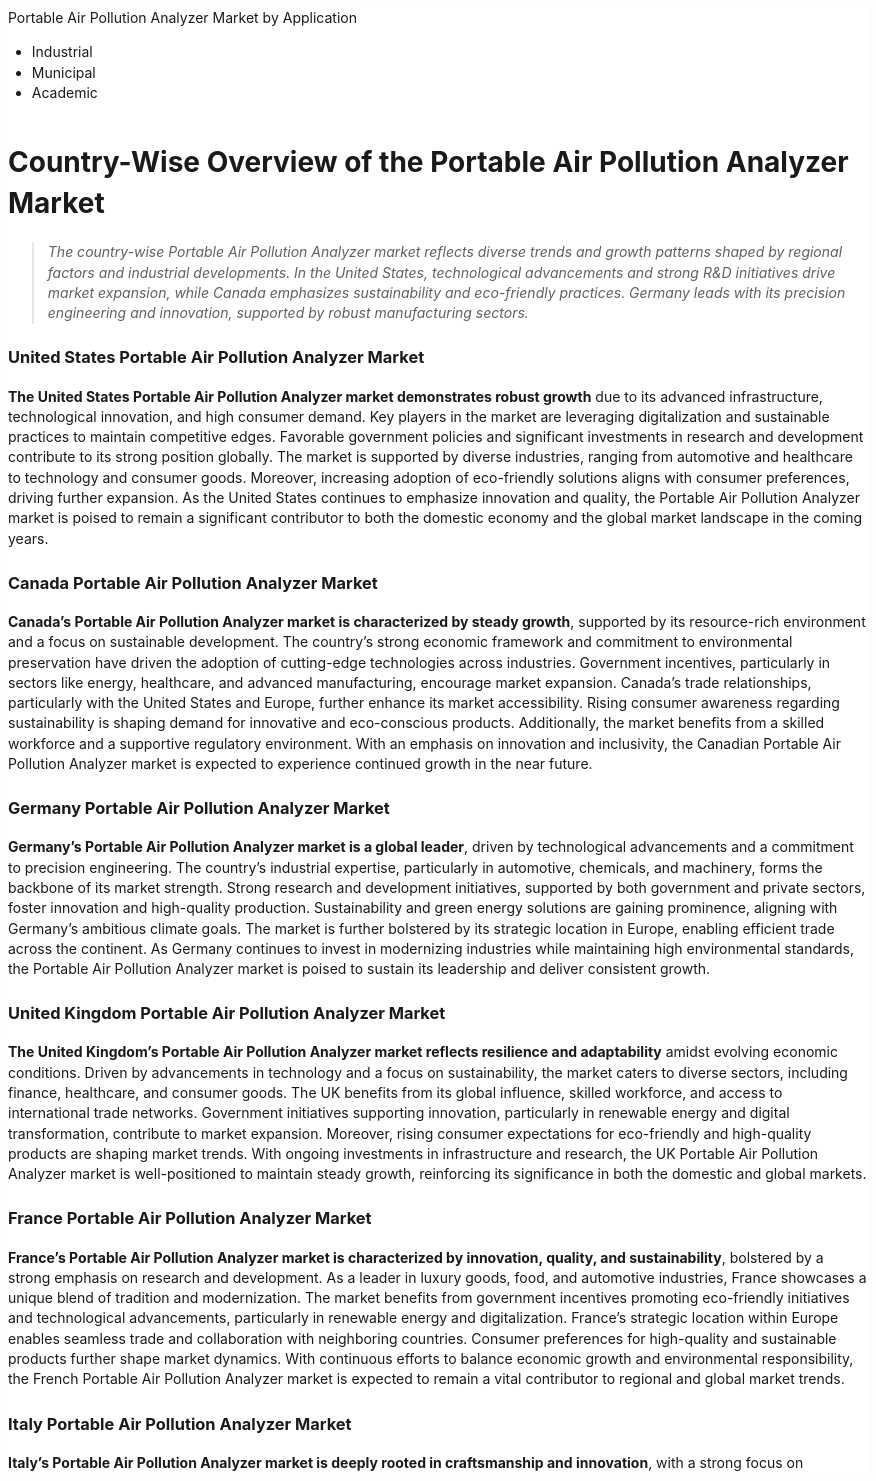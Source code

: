 Portable Air Pollution Analyzer Market by Application</h3><ul><li>Industrial</li><li>Municipal</li><li>Academic</li></ul><h1><span class="">Country-Wise Overview of the Portable Air Pollution Analyzer Market<br /></span></h1><blockquote><p><em><span class="">The country-wise Portable Air Pollution Analyzer market reflects diverse trends and growth patterns shaped by regional factors and industrial developments. In the United States, technological advancements and strong R&amp;D initiatives drive market expansion, while Canada emphasizes sustainability and eco-friendly practices. Germany leads with its precision engineering and innovation, supported by robust manufacturing sectors.</span></em></p></blockquote><h3><strong>United States Portable Air Pollution Analyzer Market</strong></h3><p><strong>The United States Portable Air Pollution Analyzer market demonstrates robust growth</strong> due to its advanced infrastructure, technological innovation, and high consumer demand. Key players in the market are leveraging digitalization and sustainable practices to maintain competitive edges. Favorable government policies and significant investments in research and development contribute to its strong position globally. The market is supported by diverse industries, ranging from automotive and healthcare to technology and consumer goods. Moreover, increasing adoption of eco-friendly solutions aligns with consumer preferences, driving further expansion. As the United States continues to emphasize innovation and quality, the Portable Air Pollution Analyzer market is poised to remain a significant contributor to both the domestic economy and the global market landscape in the coming years.</p><h3><strong>Canada Portable Air Pollution Analyzer Market</strong></h3><p><strong>Canada&rsquo;s Portable Air Pollution Analyzer market is characterized by steady growth</strong>, supported by its resource-rich environment and a focus on sustainable development. The country&rsquo;s strong economic framework and commitment to environmental preservation have driven the adoption of cutting-edge technologies across industries. Government incentives, particularly in sectors like energy, healthcare, and advanced manufacturing, encourage market expansion. Canada&rsquo;s trade relationships, particularly with the United States and Europe, further enhance its market accessibility. Rising consumer awareness regarding sustainability is shaping demand for innovative and eco-conscious products. Additionally, the market benefits from a skilled workforce and a supportive regulatory environment. With an emphasis on innovation and inclusivity, the Canadian Portable Air Pollution Analyzer market is expected to experience continued growth in the near future.</p><h3><strong>Germany Portable Air Pollution Analyzer Market</strong></h3><p><strong>Germany&rsquo;s Portable Air Pollution Analyzer market is a global leader</strong>, driven by technological advancements and a commitment to precision engineering. The country&rsquo;s industrial expertise, particularly in automotive, chemicals, and machinery, forms the backbone of its market strength. Strong research and development initiatives, supported by both government and private sectors, foster innovation and high-quality production. Sustainability and green energy solutions are gaining prominence, aligning with Germany&rsquo;s ambitious climate goals. The market is further bolstered by its strategic location in Europe, enabling efficient trade across the continent. As Germany continues to invest in modernizing industries while maintaining high environmental standards, the Portable Air Pollution Analyzer market is poised to sustain its leadership and deliver consistent growth.</p><h3><strong>United Kingdom Portable Air Pollution Analyzer Market</strong></h3><p><strong>The United Kingdom&rsquo;s Portable Air Pollution Analyzer market reflects resilience and adaptability</strong> amidst evolving economic conditions. Driven by advancements in technology and a focus on sustainability, the market caters to diverse sectors, including finance, healthcare, and consumer goods. The UK benefits from its global influence, skilled workforce, and access to international trade networks. Government initiatives supporting innovation, particularly in renewable energy and digital transformation, contribute to market expansion. Moreover, rising consumer expectations for eco-friendly and high-quality products are shaping market trends. With ongoing investments in infrastructure and research, the UK Portable Air Pollution Analyzer market is well-positioned to maintain steady growth, reinforcing its significance in both the domestic and global markets.</p><h3><strong>France Portable Air Pollution Analyzer Market</strong></h3><p><strong>France&rsquo;s Portable Air Pollution Analyzer market is characterized by innovation, quality, and sustainability</strong>, bolstered by a strong emphasis on research and development. As a leader in luxury goods, food, and automotive industries, France showcases a unique blend of tradition and modernization. The market benefits from government incentives promoting eco-friendly initiatives and technological advancements, particularly in renewable energy and digitalization. France&rsquo;s strategic location within Europe enables seamless trade and collaboration with neighboring countries. Consumer preferences for high-quality and sustainable products further shape market dynamics. With continuous efforts to balance economic growth and environmental responsibility, the French Portable Air Pollution Analyzer market is expected to remain a vital contributor to regional and global market trends.</p><h3><strong>Italy Portable Air Pollution Analyzer Market</strong></h3><p><strong>Italy&rsquo;s Portable Air Pollution Analyzer market is deeply rooted in craftsmanship and innovation</strong>, with a strong focus on